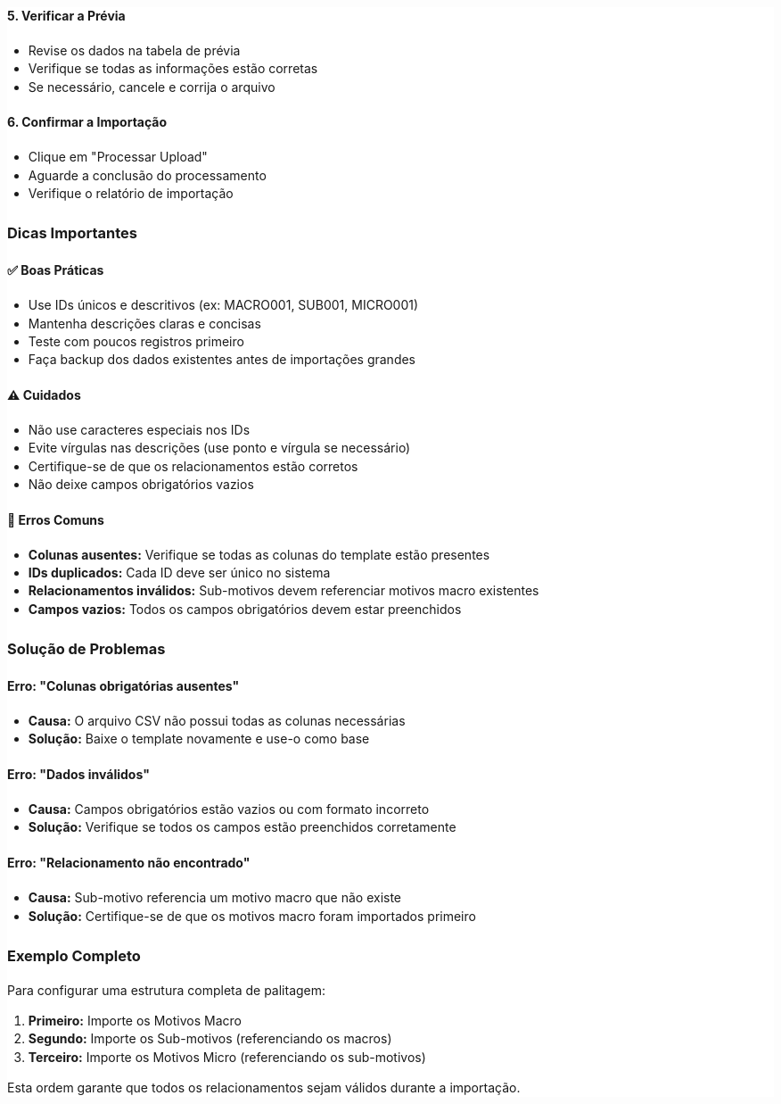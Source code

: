 #### 5. Verificar a Prévia
- Revise os dados na tabela de prévia
- Verifique se todas as informações estão corretas
- Se necessário, cancele e corrija o arquivo

#### 6. Confirmar a Importação
- Clique em "Processar Upload"
- Aguarde a conclusão do processamento
- Verifique o relatório de importação

### Dicas Importantes

#### ✅ **Boas Práticas**
- Use IDs únicos e descritivos (ex: MACRO001, SUB001, MICRO001)
- Mantenha descrições claras e concisas
- Teste com poucos registros primeiro
- Faça backup dos dados existentes antes de importações grandes

#### ⚠️ **Cuidados**
- Não use caracteres especiais nos IDs
- Evite vírgulas nas descrições (use ponto e vírgula se necessário)
- Certifique-se de que os relacionamentos estão corretos
- Não deixe campos obrigatórios vazios

#### 🚫 **Erros Comuns**
- **Colunas ausentes:** Verifique se todas as colunas do template estão presentes
- **IDs duplicados:** Cada ID deve ser único no sistema
- **Relacionamentos inválidos:** Sub-motivos devem referenciar motivos macro existentes
- **Campos vazios:** Todos os campos obrigatórios devem estar preenchidos

### Solução de Problemas

#### Erro: "Colunas obrigatórias ausentes"
- **Causa:** O arquivo CSV não possui todas as colunas necessárias
- **Solução:** Baixe o template novamente e use-o como base

#### Erro: "Dados inválidos"
- **Causa:** Campos obrigatórios estão vazios ou com formato incorreto
- **Solução:** Verifique se todos os campos estão preenchidos corretamente

#### Erro: "Relacionamento não encontrado"
- **Causa:** Sub-motivo referencia um motivo macro que não existe
- **Solução:** Certifique-se de que os motivos macro foram importados primeiro

### Exemplo Completo

Para configurar uma estrutura completa de palitagem:

1. **Primeiro:** Importe os Motivos Macro
2. **Segundo:** Importe os Sub-motivos (referenciando os macros)
3. **Terceiro:** Importe os Motivos Micro (referenciando os sub-motivos)

Esta ordem garante que todos os relacionamentos sejam válidos durante a importação.

